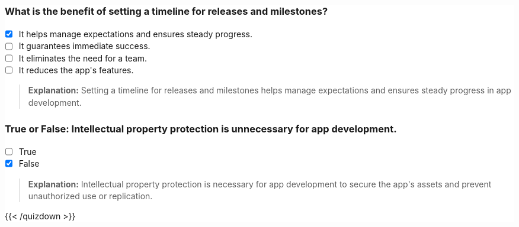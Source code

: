 ### What is the benefit of setting a timeline for releases and milestones?

- [x] It helps manage expectations and ensures steady progress.
- [ ] It guarantees immediate success.
- [ ] It eliminates the need for a team.
- [ ] It reduces the app's features.

> **Explanation:** Setting a timeline for releases and milestones helps manage expectations and ensures steady progress in app development.

### True or False: Intellectual property protection is unnecessary for app development.

- [ ] True
- [x] False

> **Explanation:** Intellectual property protection is necessary for app development to secure the app's assets and prevent unauthorized use or replication.

{{< /quizdown >}}
